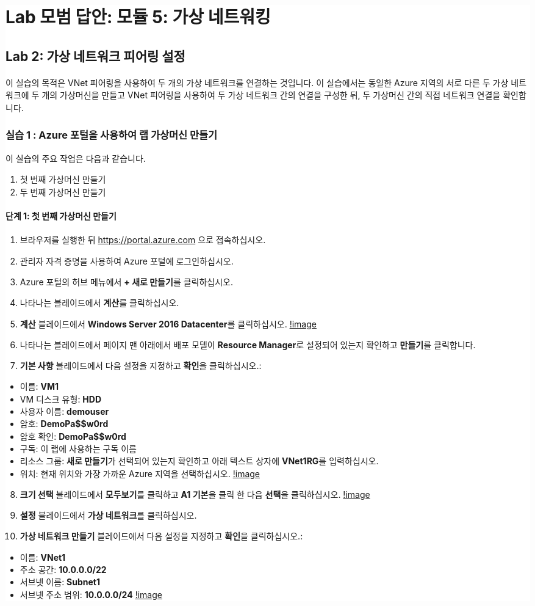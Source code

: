 # Lab 모범 답안:  모듈 5: 가상 네트워킹
## Lab 2: 가상 네트워크 피어링 설정

이 실습의 목적은 VNet 피어링을 사용하여 두 개의 가상 네트워크를 연결하는 것입니다.
이 실습에서는 동일한 Azure 지역의 서로 다른 두 가상 네트워크에 두 개의 가상머신을 만들고 VNet 피어링을 사용하여 두 가상 네트워크 간의 연결을 구성한 뒤, 두 가상머신 간의 직접 네트워크 연결을 확인합니다.

### 실습 1 : Azure 포털을 사용하여 랩 가상머신 만들기

이 실습의 주요 작업은 다음과 같습니다.
1. 첫 번째 가상머신 만들기
2. 두 번째 가상머신 만들기

#### 단계 1: 첫 번째 가상머신 만들기

1. 브라우저를 실행한 뒤 https://portal.azure.com 으로 접속하십시오.

2. 관리자 자격 증명을 사용하여 Azure 포털에 로그인하십시오.

3. Azure 포털의 허브 메뉴에서 **+ 새로 만들기**를 클릭하십시오.

4. 나타나는 블레이드에서 **계산**를 클릭하십시오.

5. **계산** 블레이드에서 **Windows Server 2016 Datacenter**를 클릭하십시오.
[!image](https://github.com/ianychoi/40390-MicrosoftAzureforAWSExperts/blob/ko-kr/Images/40390B_LAB_AK_0502-Lab2-Exercise1-Task1-005.png)

6. 나타나는 블레이드에서 페이지 맨 아래에서 배포 모델이 **Resource Manager**로 설정되어 있는지 확인하고 **만들기**를 클릭합니다.

7. **기본 사항** 블레이드에서 다음 설정을 지정하고 **확인**을 클릭하십시오.:

- 이름: **VM1**
- VM 디스크 유형: **HDD**
- 사용자 이름: **demouser**
- 암호: **DemoPa$$w0rd**
- 암호 확인: **DemoPa$$w0rd**
- 구독: 이 랩에 사용하는 구독 이름
- 리소스 그룹: **새로 만들기**가 선택되어 있는지 확인하고 아래 텍스트 상자에 **VNet1RG**를 입력하십시오.
- 위치: 현재 위치와 가장 가까운 Azure 지역을 선택하십시오.
[!image](https://github.com/ianychoi/40390-MicrosoftAzureforAWSExperts/blob/ko-kr/Images/40390B_LAB_AK_0502-Lab2-Exercise1-Task1-007.png)

8. **크기 선택** 블레이드에서 **모두보기**를 클릭하고 **A1 기본**을 클릭 한 다음 **선택**을 클릭하십시오.
[!image](https://github.com/ianychoi/40390-MicrosoftAzureforAWSExperts/blob/ko-kr/Images/40390B_LAB_AK_0502-Lab2-Exercise1-Task1-008.png)

9. **설정** 블레이드에서 **가상 네트워크**를 클릭하십시오.

10. **가상 네트워크 만들기** 블레이드에서 다음 설정을 지정하고 **확인**을 클릭하십시오.:

- 이름: **VNet1**
- 주소 공간: **10.0.0.0/22**
- 서브넷 이름: **Subnet1**
- 서브넷 주소 범위: **10.0.0.0/24**
[!image](https://github.com/ianychoi/40390-MicrosoftAzureforAWSExperts/blob/ko-kr/Images/40390B_LAB_AK_0502-Lab2-Exercise1-Task1-010.png)
